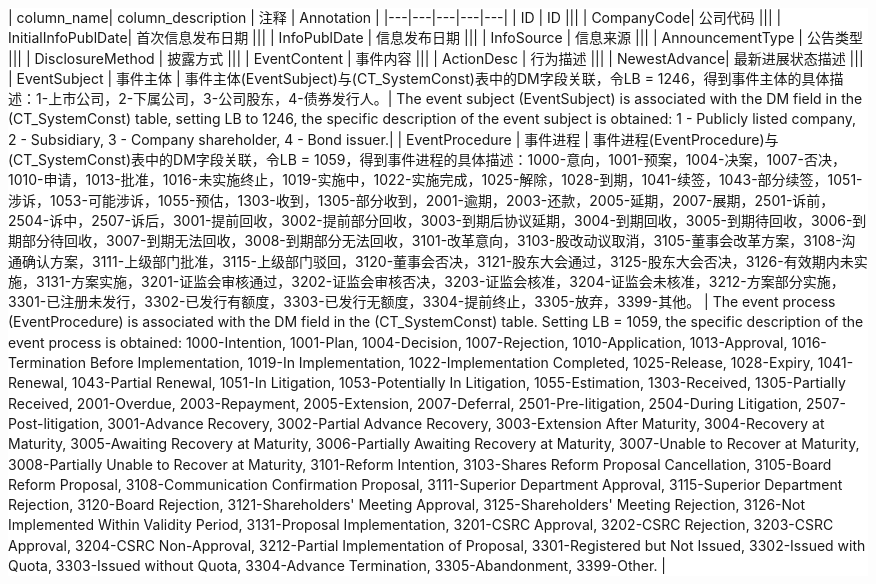 | column_name| column_description | 注释 | Annotation |
|---|---|---|---|---|
| ID | ID |||
| CompanyCode| 公司代码 |||
| InitialInfoPublDate| 首次信息发布日期 |||
| InfoPublDate | 信息发布日期 |||
| InfoSource | 信息来源 |||
| AnnouncementType | 公告类型 |||
| DisclosureMethod | 披露方式 |||
| EventContent | 事件内容 |||
| ActionDesc | 行为描述 |||
| NewestAdvance| 最新进展状态描述 |||
| EventSubject | 事件主体 | 事件主体(EventSubject)与(CT_SystemConst)表中的DM字段关联，令LB = 1246，得到事件主体的具体描述：1-上市公司，2-下属公司，3-公司股东，4-债券发行人。| The event subject (EventSubject) is associated with the DM field in the (CT_SystemConst) table, setting LB to 1246, the specific description of the event subject is obtained: 1 - Publicly listed company, 2 - Subsidiary, 3 - Company shareholder, 4 - Bond issuer.|
| EventProcedure | 事件进程 | 事件进程(EventProcedure)与(CT_SystemConst)表中的DM字段关联，令LB = 1059，得到事件进程的具体描述：1000-意向，1001-预案，1004-决案，1007-否决，1010-申请，1013-批准，1016-未实施终止，1019-实施中，1022-实施完成，1025-解除，1028-到期，1041-续签，1043-部分续签，1051-涉诉，1053-可能涉诉，1055-预估，1303-收到，1305-部分收到，2001-逾期，2003-还款，2005-延期，2007-展期，2501-诉前，2504-诉中，2507-诉后，3001-提前回收，3002-提前部分回收，3003-到期后协议延期，3004-到期回收，3005-到期待回收，3006-到期部分待回收，3007-到期无法回收，3008-到期部分无法回收，3101-改革意向，3103-股改动议取消，3105-董事会改革方案，3108-沟通确认方案，3111-上级部门批准，3115-上级部门驳回，3120-董事会否决，3121-股东大会通过，3125-股东大会否决，3126-有效期内未实施，3131-方案实施，3201-证监会审核通过，3202-证监会审核否决，3203-证监会核准，3204-证监会未核准，3212-方案部分实施，3301-已注册未发行，3302-已发行有额度，3303-已发行无额度，3304-提前终止，3305-放弃，3399-其他。 | The event process (EventProcedure) is associated with the DM field in the (CT_SystemConst) table. Setting LB = 1059, the specific description of the event process is obtained: 1000-Intention, 1001-Plan, 1004-Decision, 1007-Rejection, 1010-Application, 1013-Approval, 1016-Termination Before Implementation, 1019-In Implementation, 1022-Implementation Completed, 1025-Release, 1028-Expiry, 1041-Renewal, 1043-Partial Renewal, 1051-In Litigation, 1053-Potentially In Litigation, 1055-Estimation, 1303-Received, 1305-Partially Received, 2001-Overdue, 2003-Repayment, 2005-Extension, 2007-Deferral, 2501-Pre-litigation, 2504-During Litigation, 2507-Post-litigation, 3001-Advance Recovery, 3002-Partial Advance Recovery, 3003-Extension After Maturity, 3004-Recovery at Maturity, 3005-Awaiting Recovery at Maturity, 3006-Partially Awaiting Recovery at Maturity, 3007-Unable to Recover at Maturity, 3008-Partially Unable to Recover at Maturity, 3101-Reform Intention, 3103-Shares Reform Proposal Cancellation, 3105-Board Reform Proposal, 3108-Communication Confirmation Proposal, 3111-Superior Department Approval, 3115-Superior Department Rejection, 3120-Board Rejection, 3121-Shareholders' Meeting Approval, 3125-Shareholders' Meeting Rejection, 3126-Not Implemented Within Validity Period, 3131-Proposal Implementation, 3201-CSRC Approval, 3202-CSRC Rejection, 3203-CSRC Approval, 3204-CSRC Non-Approval, 3212-Partial Implementation of Proposal, 3301-Registered but Not Issued, 3302-Issued with Quota, 3303-Issued without Quota, 3304-Advance Termination, 3305-Abandonment, 3399-Other. |